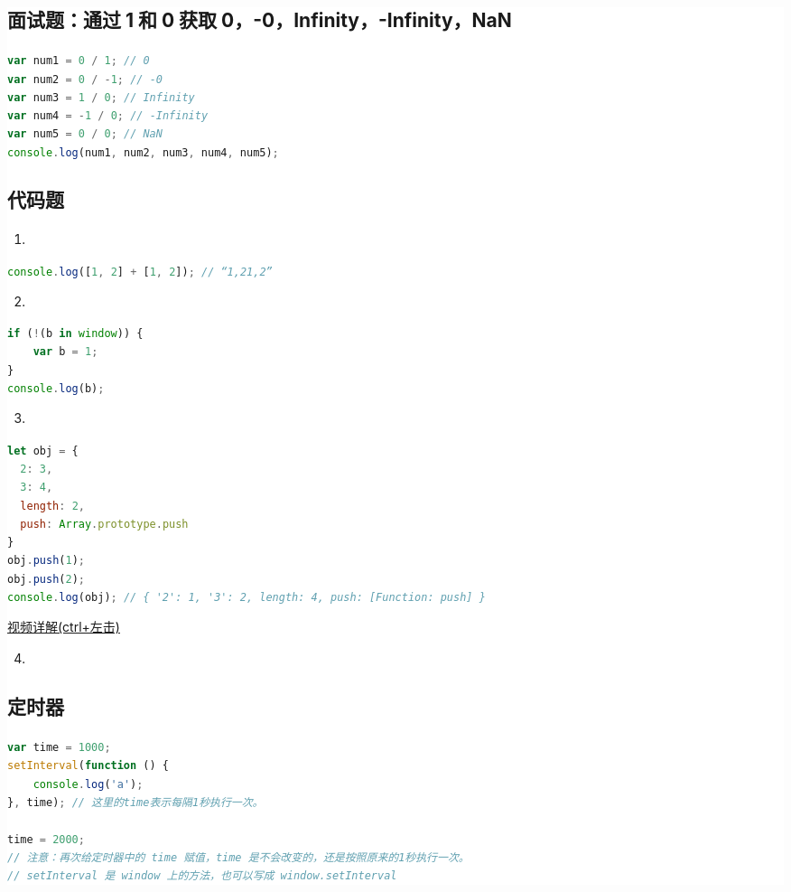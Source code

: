 ## 面试题：通过 1 和 0 获取 0，-0，Infinity，-Infinity，NaN

```js
var num1 = 0 / 1; // 0
var num2 = 0 / -1; // -0
var num3 = 1 / 0; // Infinity
var num4 = -1 / 0; // -Infinity
var num5 = 0 / 0; // NaN
console.log(num1, num2, num3, num4, num5);
```



## 代码题

1. 

```js
console.log([1, 2] + [1, 2]); // “1,21,2”
```

2. 

```js
if (!(b in window)) {
    var b = 1;
}
console.log(b);
```

3. 

```js
let obj = {
  2: 3,
  3: 4,
  length: 2,
  push: Array.prototype.push
}
obj.push(1);
obj.push(2);
console.log(obj); // { '2': 1, '3': 2, length: 4, push: [Function: push] }
```

[视频详解(ctrl+左击)](https://www.bilibili.com/video/BV1Mf4y1r7xX?p=31&spm_id_from=pageDriver)

4. 





## 定时器

```js
var time = 1000;
setInterval(function () {
    console.log('a');
}, time); // 这里的time表示每隔1秒执行一次。

time = 2000;
// 注意：再次给定时器中的 time 赋值，time 是不会改变的，还是按照原来的1秒执行一次。
// setInterval 是 window 上的方法，也可以写成 window.setInterval
```
